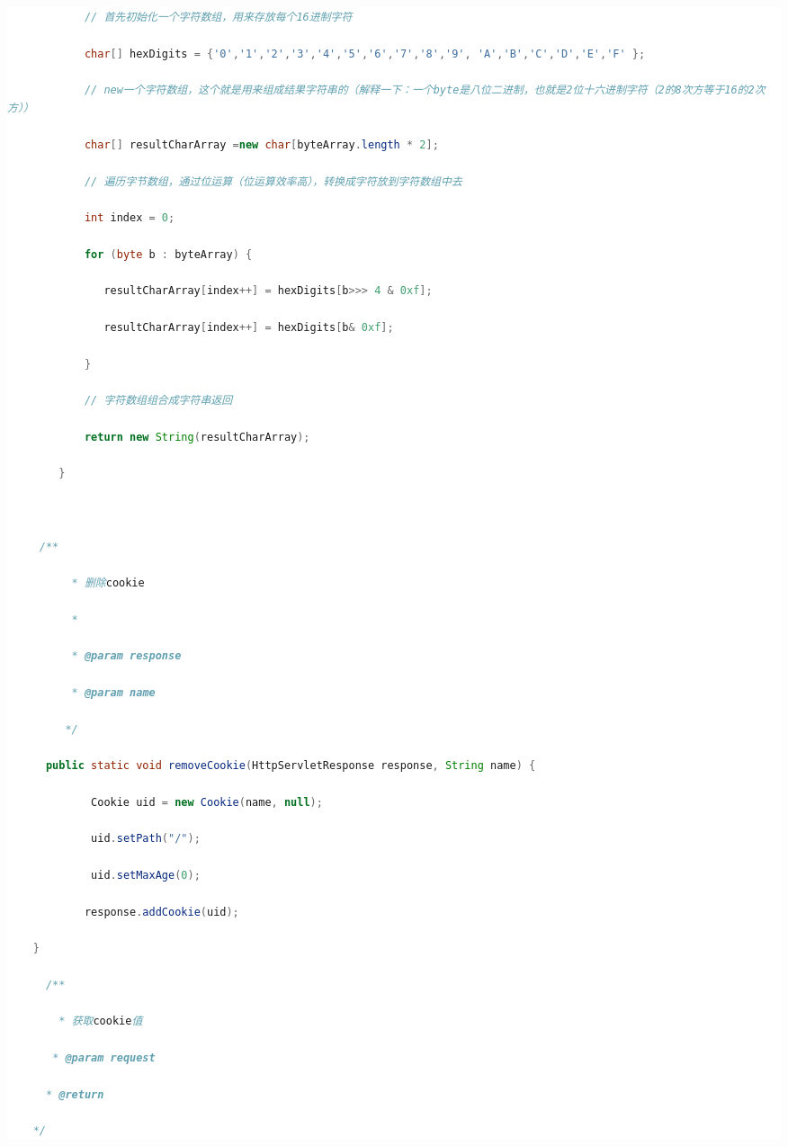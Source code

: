 ```java
	        // 首先初始化一个字符数组，用来存放每个16进制字符  

	        char[] hexDigits = {'0','1','2','3','4','5','6','7','8','9', 'A','B','C','D','E','F' };  

	        // new一个字符数组，这个就是用来组成结果字符串的（解释一下：一个byte是八位二进制，也就是2位十六进制字符（2的8次方等于16的2次方））  

	        char[] resultCharArray =new char[byteArray.length * 2];  

	        // 遍历字节数组，通过位运算（位运算效率高），转换成字符放到字符数组中去  

	        int index = 0; 

	        for (byte b : byteArray) {  

	           resultCharArray[index++] = hexDigits[b>>> 4 & 0xf];  

	           resultCharArray[index++] = hexDigits[b& 0xf];  

	        }

	        // 字符数组组合成字符串返回  

	        return new String(resultCharArray);  

	    }

	

	 /**

	      * 删除cookie

	      * 

	      * @param response

	      * @param name

	     */

	  public static void removeCookie(HttpServletResponse response, String name) {

	         Cookie uid = new Cookie(name, null);

	         uid.setPath("/");

	         uid.setMaxAge(0);

	        response.addCookie(uid);

    }

	  /**

	    * 获取cookie值

	   * @param request

	  * @return

	*/

```